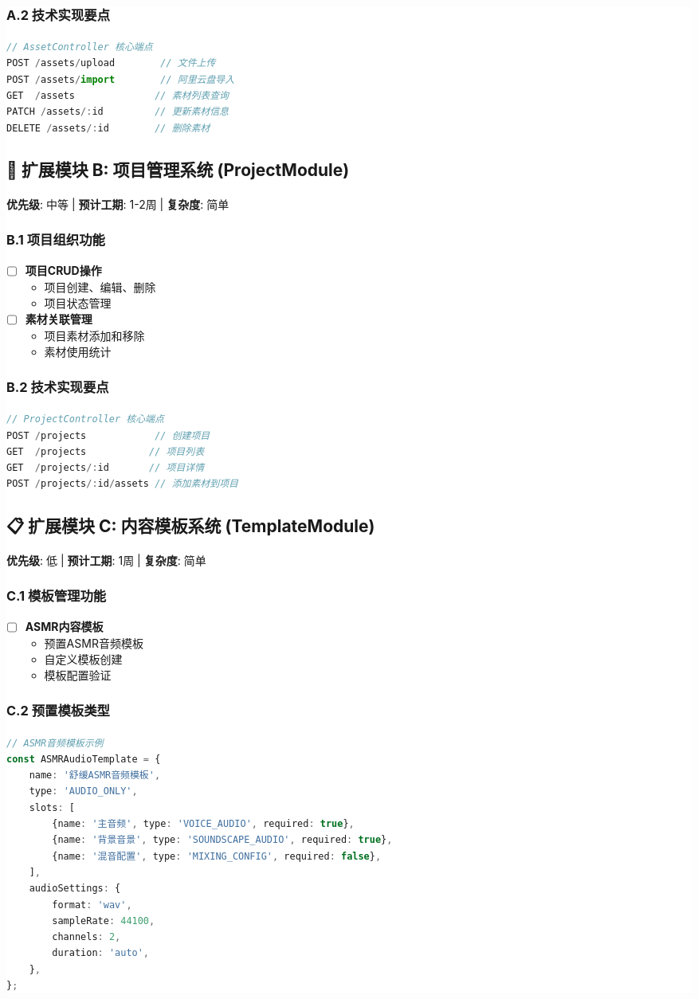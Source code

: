 ### A.2 技术实现要点

```typescript
// AssetController 核心端点
POST /assets/upload        // 文件上传
POST /assets/import        // 阿里云盘导入
GET  /assets              // 素材列表查询
PATCH /assets/:id         // 更新素材信息
DELETE /assets/:id        // 删除素材
```

## 📁 扩展模块 B: 项目管理系统 (ProjectModule)

**优先级**: 中等 | **预计工期**: 1-2周 | **复杂度**: 简单

### B.1 项目组织功能

- [ ] **项目CRUD操作**
  - 项目创建、编辑、删除
  - 项目状态管理
- [ ] **素材关联管理**
  - 项目素材添加和移除
  - 素材使用统计

### B.2 技术实现要点

```typescript
// ProjectController 核心端点
POST /projects            // 创建项目
GET  /projects           // 项目列表
GET  /projects/:id       // 项目详情
POST /projects/:id/assets // 添加素材到项目
```

## 📋 扩展模块 C: 内容模板系统 (TemplateModule)

**优先级**: 低 | **预计工期**: 1周 | **复杂度**: 简单

### C.1 模板管理功能

- [ ] **ASMR内容模板**
  - 预置ASMR音频模板
  - 自定义模板创建
  - 模板配置验证

### C.2 预置模板类型

```typescript
// ASMR音频模板示例
const ASMRAudioTemplate = {
	name: '舒缓ASMR音频模板',
	type: 'AUDIO_ONLY',
	slots: [
		{name: '主音频', type: 'VOICE_AUDIO', required: true},
		{name: '背景音景', type: 'SOUNDSCAPE_AUDIO', required: true},
		{name: '混音配置', type: 'MIXING_CONFIG', required: false},
	],
	audioSettings: {
		format: 'wav',
		sampleRate: 44100,
		channels: 2,
		duration: 'auto',
	},
};
```